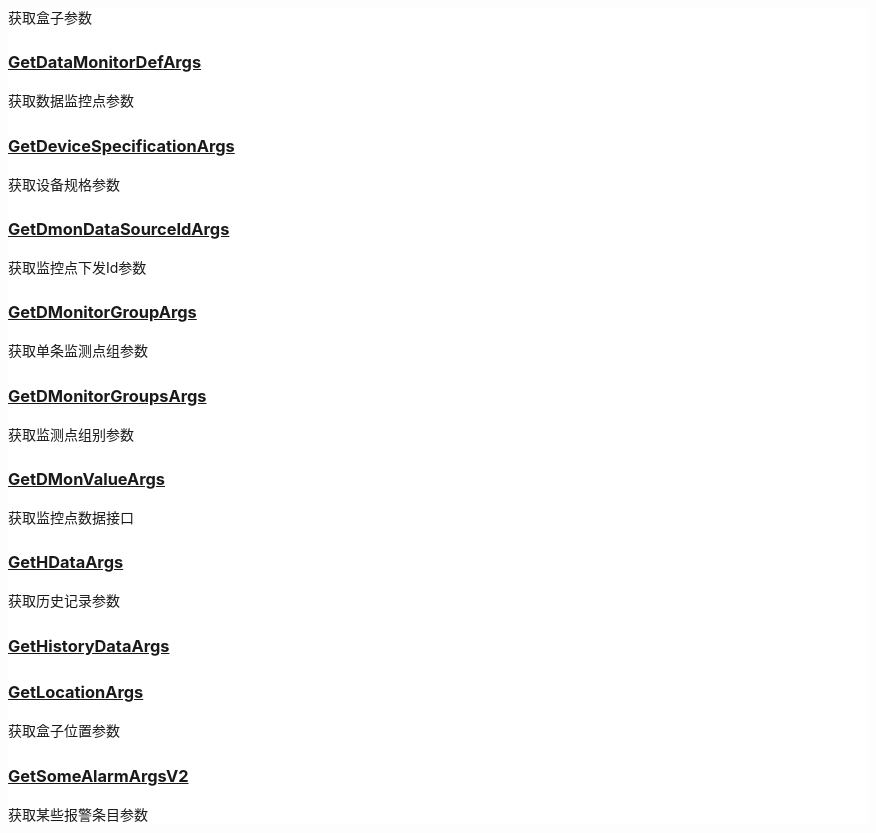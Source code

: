 获取盒子参数

### [GetDataMonitorDefArgs](https://docs.flexem.net/fbox/zh-cn/sdk/FBoxClientDriver.Contract.GetDataMonitorDefArgs.html)

获取数据监控点参数

### [GetDeviceSpecificationArgs](https://docs.flexem.net/fbox/zh-cn/sdk/FBoxClientDriver.Contract.GetDeviceSpecificationArgs.html)

获取设备规格参数

### [GetDmonDataSourceIdArgs](https://docs.flexem.net/fbox/zh-cn/sdk/FBoxClientDriver.Contract.GetDmonDataSourceIdArgs.html)

获取监控点下发Id参数

### [GetDMonitorGroupArgs](https://docs.flexem.net/fbox/zh-cn/sdk/FBoxClientDriver.Contract.GetDMonitorGroupArgs.html)

获取单条监测点组参数

### [GetDMonitorGroupsArgs](https://docs.flexem.net/fbox/zh-cn/sdk/FBoxClientDriver.Contract.GetDMonitorGroupsArgs.html)

获取监测点组别参数

### [GetDMonValueArgs](https://docs.flexem.net/fbox/zh-cn/sdk/FBoxClientDriver.Contract.GetDMonValueArgs.html)

获取监控点数据接口

### [GetHDataArgs](https://docs.flexem.net/fbox/zh-cn/sdk/FBoxClientDriver.Contract.GetHDataArgs.html)

获取历史记录参数

### [GetHistoryDataArgs](https://docs.flexem.net/fbox/zh-cn/sdk/FBoxClientDriver.Contract.GetHistoryDataArgs.html)

### [GetLocationArgs](https://docs.flexem.net/fbox/zh-cn/sdk/FBoxClientDriver.Contract.GetLocationArgs.html)

获取盒子位置参数

### [GetSomeAlarmArgsV2](https://docs.flexem.net/fbox/zh-cn/sdk/FBoxClientDriver.Contract.GetSomeAlarmArgsV2.html)

获取某些报警条目参数
